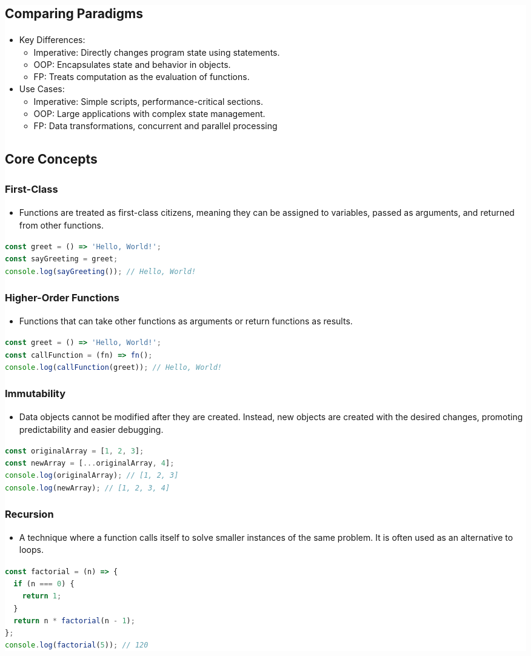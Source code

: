 ## Comparing Paradigms
- Key Differences:
    - Imperative: Directly changes program state using statements.
    - OOP: Encapsulates state and behavior in objects.
    - FP: Treats computation as the evaluation of functions.
- Use Cases:
    - Imperative: Simple scripts, performance-critical sections.
    - OOP: Large applications with complex state management.
    - FP: Data transformations, concurrent and parallel processing

## Core Concepts
### First-Class
- Functions are treated as first-class citizens, meaning they can be assigned to variables, passed as arguments, and returned from other functions.
```js [first-class.js] copy
const greet = () => 'Hello, World!';
const sayGreeting = greet;
console.log(sayGreeting()); // Hello, World!
```
### Higher-Order Functions
- Functions that can take other functions as arguments or return functions as results.
```js [hof.js] copy
const greet = () => 'Hello, World!';
const callFunction = (fn) => fn();
console.log(callFunction(greet)); // Hello, World!
```

### Immutability
- Data objects cannot be modified after they are created. Instead, new objects are created with the desired changes, promoting predictability and easier debugging.
```js [immutability.js] copy
const originalArray = [1, 2, 3];
const newArray = [...originalArray, 4];
console.log(originalArray); // [1, 2, 3]
console.log(newArray); // [1, 2, 3, 4]
```

### Recursion
- A technique where a function calls itself to solve smaller instances of the same problem. It is often used as an alternative to loops.
```js [recursion.js] copy
const factorial = (n) => {
  if (n === 0) {
    return 1;
  }
  return n * factorial(n - 1);
};
console.log(factorial(5)); // 120
```

